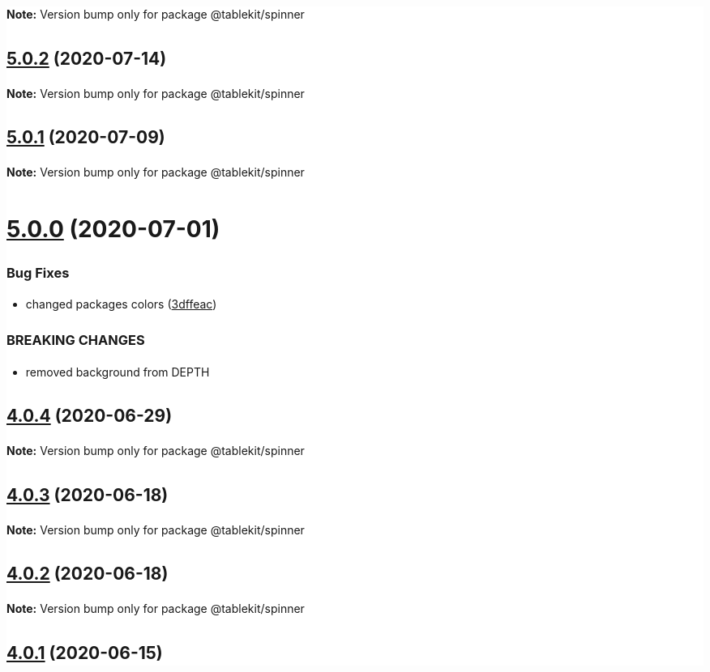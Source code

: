 **Note:** Version bump only for package @tablekit/spinner

## [5.0.2](https://gitlab.com/tablecheck/frontend/tablekit/compare/@tablekit/spinner@5.0.1...@tablekit/spinner@5.0.2) (2020-07-14)

**Note:** Version bump only for package @tablekit/spinner

## [5.0.1](https://gitlab.com/tablecheck/frontend/tablekit/compare/@tablekit/spinner@5.0.0...@tablekit/spinner@5.0.1) (2020-07-09)

**Note:** Version bump only for package @tablekit/spinner

# [5.0.0](https://gitlab.com/tablecheck/frontend/tablekit/compare/@tablekit/spinner@4.0.4...@tablekit/spinner@5.0.0) (2020-07-01)

### Bug Fixes

- changed packages colors ([3dffeac](https://gitlab.com/tablecheck/frontend/tablekit/commit/3dffeacf4dff948354e7996eda6c60735c9f37d7))

### BREAKING CHANGES

- removed background from DEPTH

## [4.0.4](https://gitlab.com/tablecheck/frontend/tablekit/compare/@tablekit/spinner@4.0.3...@tablekit/spinner@4.0.4) (2020-06-29)

**Note:** Version bump only for package @tablekit/spinner

## [4.0.3](https://gitlab.com/tablecheck/frontend/tablekit/compare/@tablekit/spinner@4.0.2...@tablekit/spinner@4.0.3) (2020-06-18)

**Note:** Version bump only for package @tablekit/spinner

## [4.0.2](https://gitlab.com/tablecheck/frontend/tablekit/compare/@tablekit/spinner@4.0.1...@tablekit/spinner@4.0.2) (2020-06-18)

**Note:** Version bump only for package @tablekit/spinner

## [4.0.1](https://gitlab.com/tablecheck/frontend/tablekit/compare/@tablekit/spinner@4.0.0...@tablekit/spinner@4.0.1) (2020-06-15)
